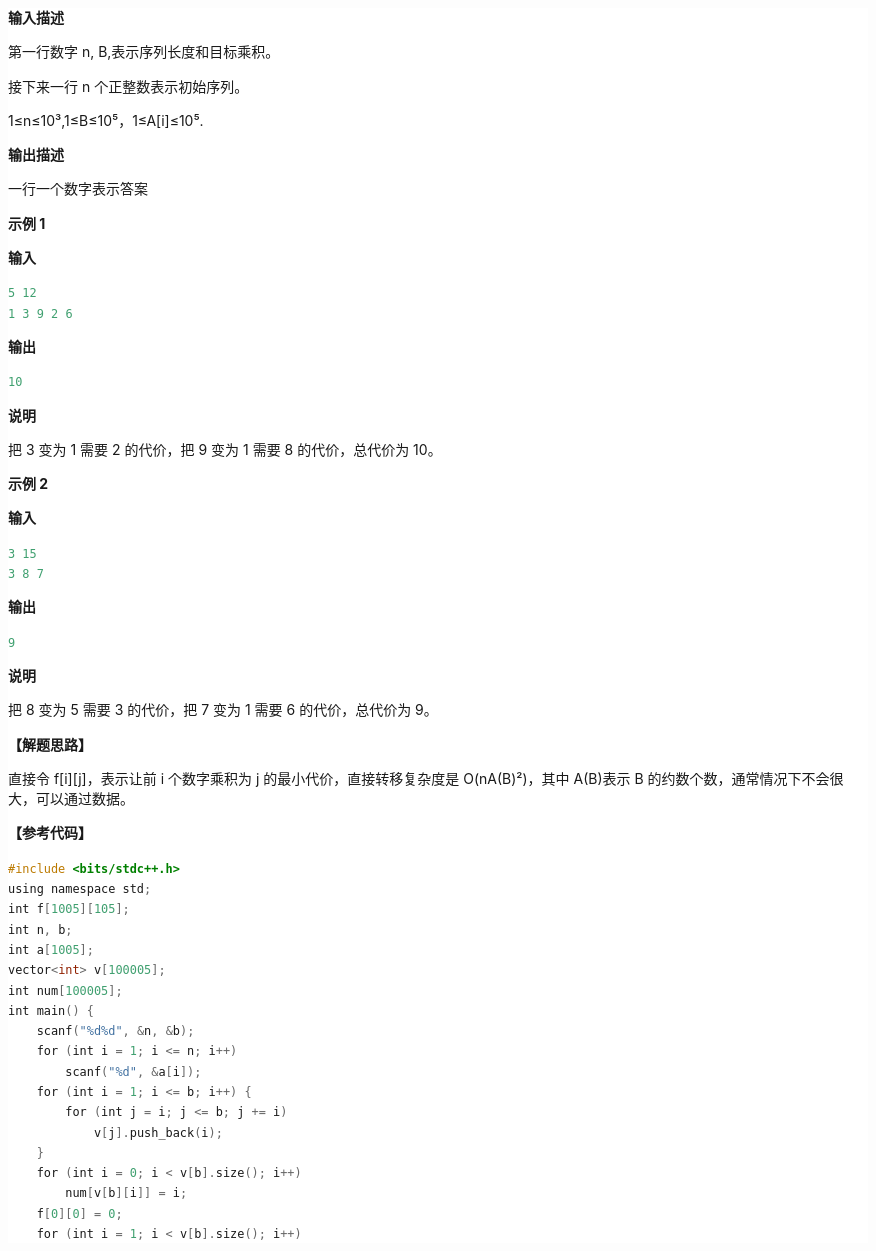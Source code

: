**输入描述**

第一行数字 n, B,表示序列长度和目标乘积。

接下来一行 n 个正整数表示初始序列。

1≤n≤10³,1≤B≤10⁵，1≤A[i]≤10⁵.

**输出描述**

一行一个数字表示答案

**示例 1**

**输入**

```cpp
5 12
1 3 9 2 6
```

**输出**

```cpp
10
```

**说明**

把 3 变为 1 需要 2 的代价，把 9 变为 1 需要 8 的代价，总代价为 10。

**示例 2**

**输入**

```cpp
3 15
3 8 7
```

**输出**

```cpp
9
```

**说明**

把 8 变为 5 需要 3 的代价，把 7 变为 1 需要 6 的代价，总代价为 9。

**【解题思路】**

直接令 f[i][j]，表示让前 i 个数字乘积为 j 的最小代价，直接转移复杂度是 O(nA(B)²)，其中 A(B)表示 B 的约数个数，通常情况下不会很大，可以通过数据。

**【参考代码】**

```cpp
#include <bits/stdc++.h>
using namespace std;
int f[1005][105];
int n, b;
int a[1005];
vector<int> v[100005];
int num[100005];
int main() {
    scanf("%d%d", &n, &b);
    for (int i = 1; i <= n; i++)
        scanf("%d", &a[i]);
    for (int i = 1; i <= b; i++) {
        for (int j = i; j <= b; j += i)
            v[j].push_back(i);
    }
    for (int i = 0; i < v[b].size(); i++)
        num[v[b][i]] = i;
    f[0][0] = 0;
    for (int i = 1; i < v[b].size(); i++)
```